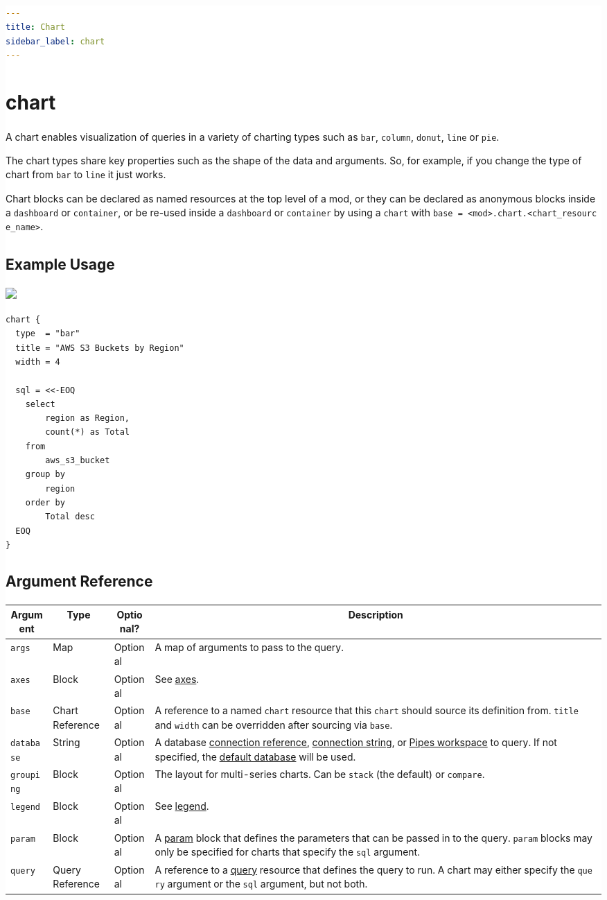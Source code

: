 ```yaml
---
title: Chart
sidebar_label: chart
---
```


# chart

A chart enables visualization of queries in a variety of charting types such as `bar`, `column`, `donut`, `line` or `pie`.  

The chart types share key properties such as the shape of the data and arguments. So, for example, if you change the type of chart from `bar` to `line` it just works. 

Chart blocks can be declared as named resources at the top level of a mod, or they can be declared as anonymous blocks inside a `dashboard` or `container`, or be re-used inside a `dashboard` or `container` by using a `chart` with `base = <mod>.chart.<chart_resource_name>`.


## Example Usage

<img src="/images/docs/reference_examples/bar_chart_ex_1.png" width="100%" />


```hcl
chart {
  type  = "bar"
  title = "AWS S3 Buckets by Region"
  width = 4 

  sql = <<-EOQ
    select
        region as Region,
        count(*) as Total
    from
        aws_s3_bucket
    group by
        region
    order by
        Total desc
  EOQ
}
```



## Argument Reference
| Argument | Type | Optional? | Description
|-|-|-|-
| `args` | Map | Optional| A map of arguments to pass to the query. 
| `axes` |  Block	| Optional | See [axes](#axes).
| `base` |  Chart Reference		| Optional | A reference to a named `chart` resource that this `chart` should source its definition from. `title` and `width` can be overridden after sourcing via `base`.
| `database` | String |  Optional| A database [connection reference](/docs/reference/config-files/connection), [connection string](/docs/powerpipe-hcl/query#connection-strings), or [Pipes workspace](/docs/run/workspaces#implicit-workspaces) to query.  If not specified, the [default database](/docs/run#selecting-a-database ) will be used.
| `grouping` |  Block	| Optional | The layout for multi-series charts. Can be `stack` (the default) or `compare`.
| `legend` |  Block	| Optional | See [legend](#legend).
| `param` | Block | Optional| A [param](/docs/powerpipe-hcl/query#param) block that defines the parameters that can be passed in to the query.  `param` blocks may only be specified for charts that specify the `sql` argument. 
| `query` | Query Reference | Optional | A reference to a [query](/docs/powerpipe-hcl/query) resource that defines the query to run.  A chart may either specify the `query` argument or the `sql` argument, but not both.